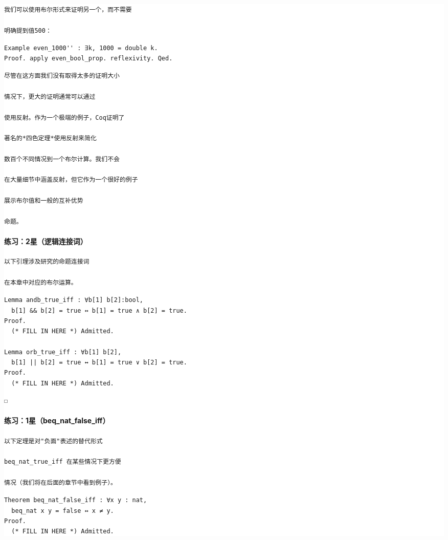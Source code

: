     我们可以使用布尔形式来证明另一个，而不需要

    明确提到值500：

```
Example even_1000'' : ∃k, 1000 = double k.
Proof. apply even_bool_prop. reflexivity. Qed.

```

    尽管在这方面我们没有取得太多的证明大小

    情况下，更大的证明通常可以通过

    使用反射。作为一个极端的例子，Coq证明了

    著名的*四色定理*使用反射来简化

    数百个不同情况到一个布尔计算。我们不会

    在大量细节中涵盖反射，但它作为一个很好的例子

    展示布尔值和一般的互补优势

    命题。

#### 练习：2星（逻辑连接词）

    以下引理涉及研究的命题连接词

    在本章中对应的布尔运算。

```
Lemma andb_true_iff : ∀b[1] b[2]:bool,
  b[1] && b[2] = true ↔ b[1] = true ∧ b[2] = true.
Proof.
  (* FILL IN HERE *) Admitted.

Lemma orb_true_iff : ∀b[1] b[2],
  b[1] || b[2] = true ↔ b[1] = true ∨ b[2] = true.
Proof.
  (* FILL IN HERE *) Admitted.

```

    ☐

#### 练习：1星（beq_nat_false_iff）

    以下定理是对"负面"表述的替代形式

    beq_nat_true_iff 在某些情况下更方便

    情况（我们将在后面的章节中看到例子）。

```
Theorem beq_nat_false_iff : ∀x y : nat,
  beq_nat x y = false ↔ x ≠ y.
Proof.
  (* FILL IN HERE *) Admitted.

```
